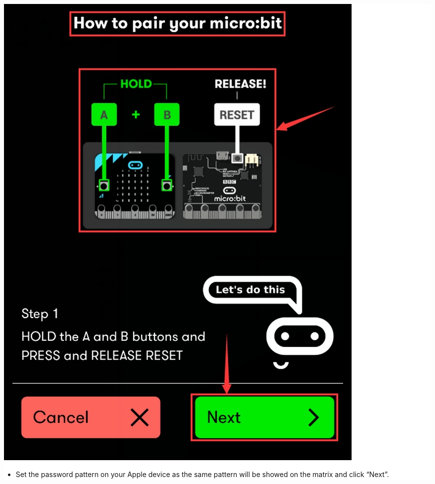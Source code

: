 ![img](./media/k171.png)

  - Set the password pattern on your Apple device as the same pattern will be showed on the matrix and click “Next”.
